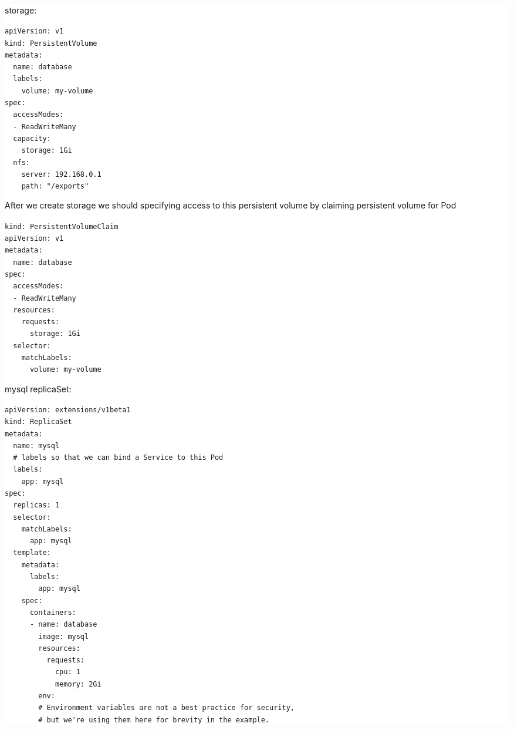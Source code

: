storage:
```
apiVersion: v1
kind: PersistentVolume
metadata:
  name: database
  labels:
    volume: my-volume
spec:
  accessModes:
  - ReadWriteMany
  capacity:
    storage: 1Gi
  nfs:
    server: 192.168.0.1
    path: "/exports"
```

After we create storage we should specifying access to this persistent volume by claiming persistent volume for Pod
```
kind: PersistentVolumeClaim
apiVersion: v1
metadata:
  name: database
spec:
  accessModes:
  - ReadWriteMany
  resources:
    requests:
      storage: 1Gi
  selector:
    matchLabels:
      volume: my-volume
```

mysql replicaSet:
```
apiVersion: extensions/v1beta1
kind: ReplicaSet
metadata:
  name: mysql
  # labels so that we can bind a Service to this Pod
  labels:
    app: mysql
spec:
  replicas: 1
  selector:
    matchLabels:
      app: mysql
  template:
    metadata:
      labels:
        app: mysql
    spec:
      containers:
      - name: database
        image: mysql
        resources:
          requests:
            cpu: 1
            memory: 2Gi
        env:
        # Environment variables are not a best practice for security,
        # but we're using them here for brevity in the example.
```